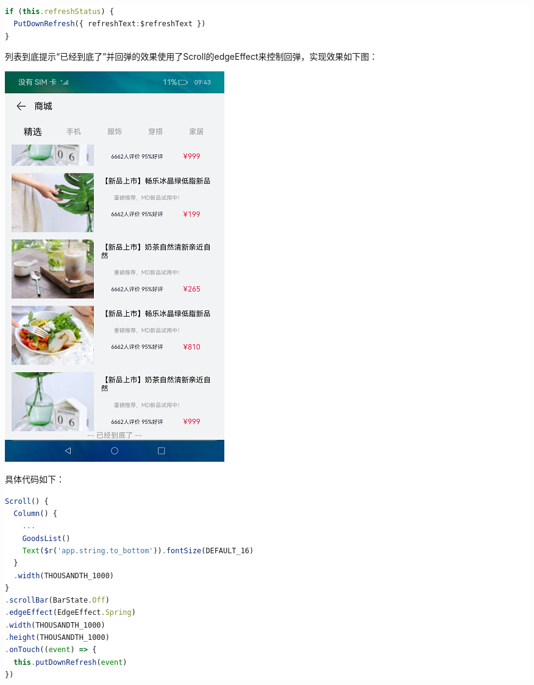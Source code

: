 ```typescript
if (this.refreshStatus) {
  PutDownRefresh({ refreshText:$refreshText })
}
```

列表到底提示“已经到底了”并回弹的效果使用了Scroll的edgeEffect来控制回弹，实现效果如下图：

![](figures/bottom.png)

具体代码如下：

```typescript
Scroll() {
  Column() {
    ...
    GoodsList()
    Text($r('app.string.to_bottom')).fontSize(DEFAULT_16)
  }
  .width(THOUSANDTH_1000)
}
.scrollBar(BarState.Off)
.edgeEffect(EdgeEffect.Spring)
.width(THOUSANDTH_1000)
.height(THOUSANDTH_1000)
.onTouch((event) => {
  this.putDownRefresh(event)
})
```
